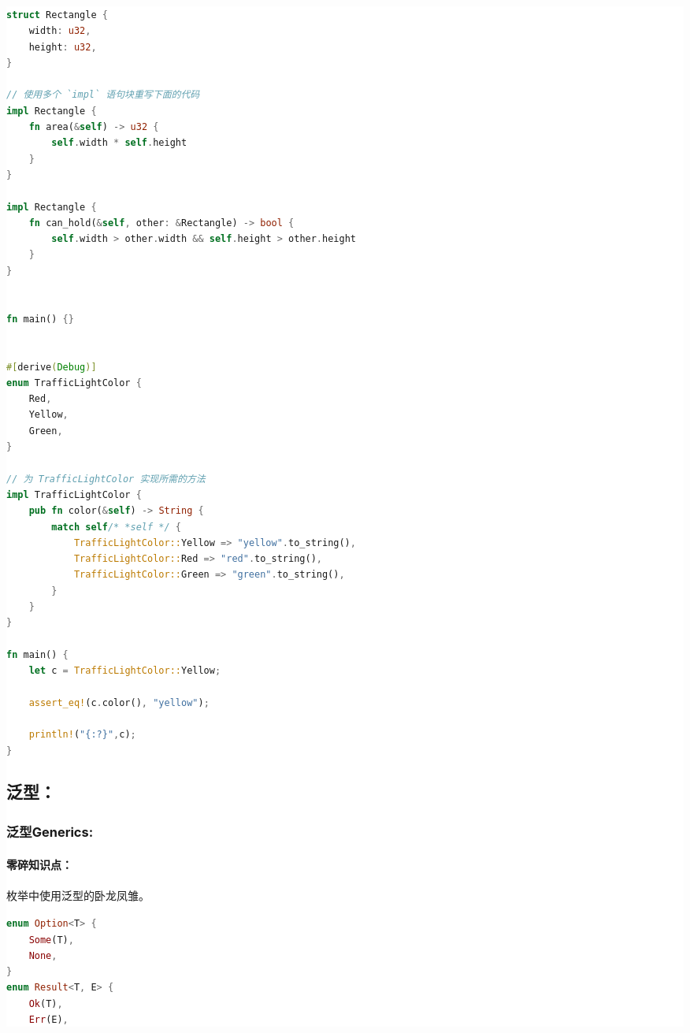 ```rust
struct Rectangle {
    width: u32,
    height: u32,
}

// 使用多个 `impl` 语句块重写下面的代码
impl Rectangle {
    fn area(&self) -> u32 {
        self.width * self.height
    }
}

impl Rectangle {
    fn can_hold(&self, other: &Rectangle) -> bool {
        self.width > other.width && self.height > other.height
    }
}


fn main() {}


#[derive(Debug)]
enum TrafficLightColor {
    Red,
    Yellow,
    Green,
}

// 为 TrafficLightColor 实现所需的方法
impl TrafficLightColor {
    pub fn color(&self) -> String {
        match self/* *self */ {
            TrafficLightColor::Yellow => "yellow".to_string(),
            TrafficLightColor::Red => "red".to_string(),
            TrafficLightColor::Green => "green".to_string(),
        }
    }
}

fn main() {
    let c = TrafficLightColor::Yellow;

    assert_eq!(c.color(), "yellow");

    println!("{:?}",c);
}

```
## 泛型：
### 泛型Generics:
#### 零碎知识点：
枚举中使用泛型的卧龙凤雏。
```rust
enum Option<T> {
    Some(T),
    None,
}
enum Result<T, E> {
    Ok(T),
    Err(E),
```